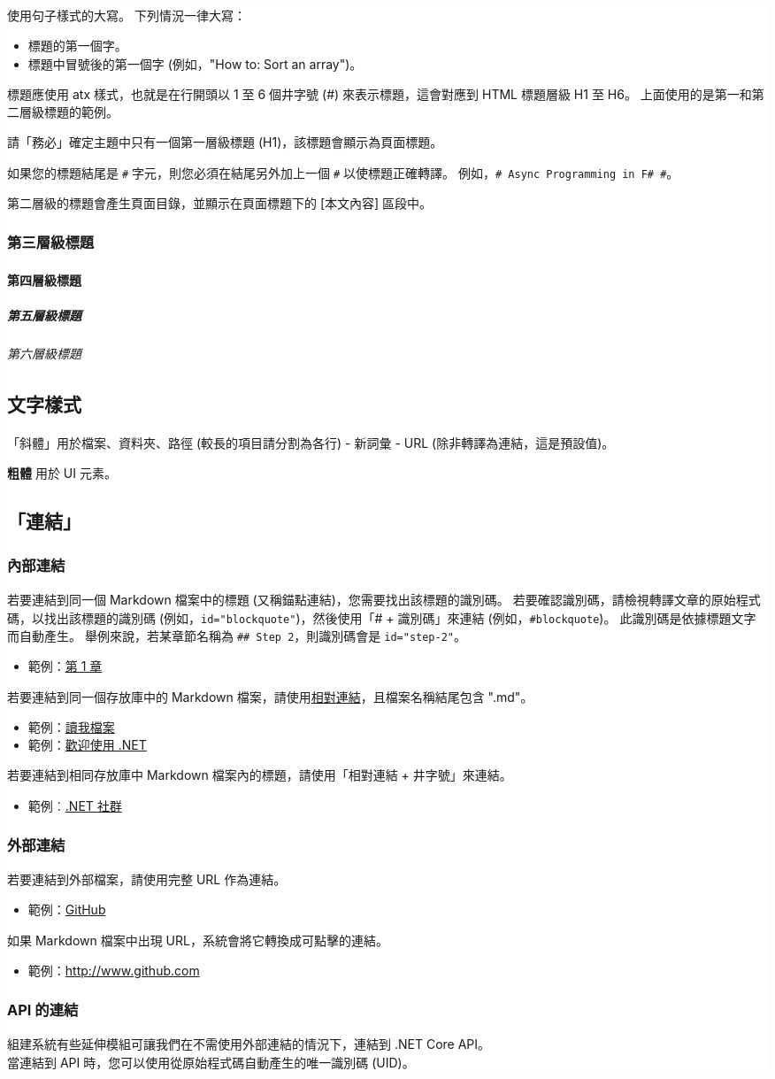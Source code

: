 使用句子樣式的大寫。 下列情況一律大寫：
- 標題的第一個字。 
- 標題中冒號後的第一個字 (例如，"How to: Sort an array")。 

標題應使用 atx 樣式，也就是在行開頭以 1 至 6 個井字號 (#) 來表示標題，這會對應到 HTML 標題層級 H1 至 H6。 上面使用的是第一和第二層級標題的範例。 

請「務必」確定主題中只有一個第一層級標題 (H1)，該標題會顯示為頁面標題。

如果您的標題結尾是 `#` 字元，則您必須在結尾另外加上一個 `#` 以使標題正確轉譯。 例如，`# Async Programming in F# #`。     

第二層級的標題會產生頁面目錄，並顯示在頁面標題下的 [本文內容] 區段中。

### <a name="third-level-heading"></a>第三層級標題
#### <a name="fourth-level-heading"></a>第四層級標題
##### <a name="fifth-level-heading"></a>第五層級標題
###### <a name="sixth-level-heading"></a>第六層級標題
 
## <a name="text-styling"></a>文字樣式

「斜體」用於檔案、資料夾、路徑 (較長的項目請分割為各行) - 新詞彙 - URL (除非轉譯為連結，這是預設值)。

**粗體** 用於 UI 元素。

## <a name="links"></a>「連結」

### <a name="internal-links"></a>內部連結

若要連結到同一個 Markdown 檔案中的標題 (又稱錨點連結)，您需要找出該標題的識別碼。 若要確認識別碼，請檢視轉譯文章的原始程式碼，以找出該標題的識別碼 (例如，`id="blockquote"`)，然後使用「# + 識別碼」來連結 (例如，`#blockquote`)。
此識別碼是依據標題文字而自動產生。 舉例來說，若某章節名稱為 `## Step 2`，則識別碼會是 `id="step-2"`。

- 範例：[第 1 章](#chapter-1)

若要連結到同一個存放庫中的 Markdown 檔案，請使用[相對連結](https://www.w3.org/TR/WD-html40-970917/htmlweb.html#h-5.1.2)，且檔案名稱結尾包含 ".md"。

- 範例：[讀我檔案](../readme.md)
- 範例：[歡迎使用 .NET](../docs/welcome.md)

若要連結到相同存放庫中 Markdown 檔案內的標題，請使用「相對連結 + 井字號」來連結。

- 範例︰[.NET 社群](../docs/welcome.md#community)

### <a name="external-links"></a>外部連結

若要連結到外部檔案，請使用完整 URL 作為連結。

- 範例：[GitHub](http://www.github.com)

如果 Markdown 檔案中出現 URL，系統會將它轉換成可點擊的連結。

- 範例：http://www.github.com

### <a name="links-to-apis"></a>API 的連結

組建系統有些延伸模組可讓我們在不需使用外部連結的情況下，連結到 .NET Core API。  
當連結到 API 時，您可以使用從原始程式碼自動產生的唯一識別碼 (UID)。
